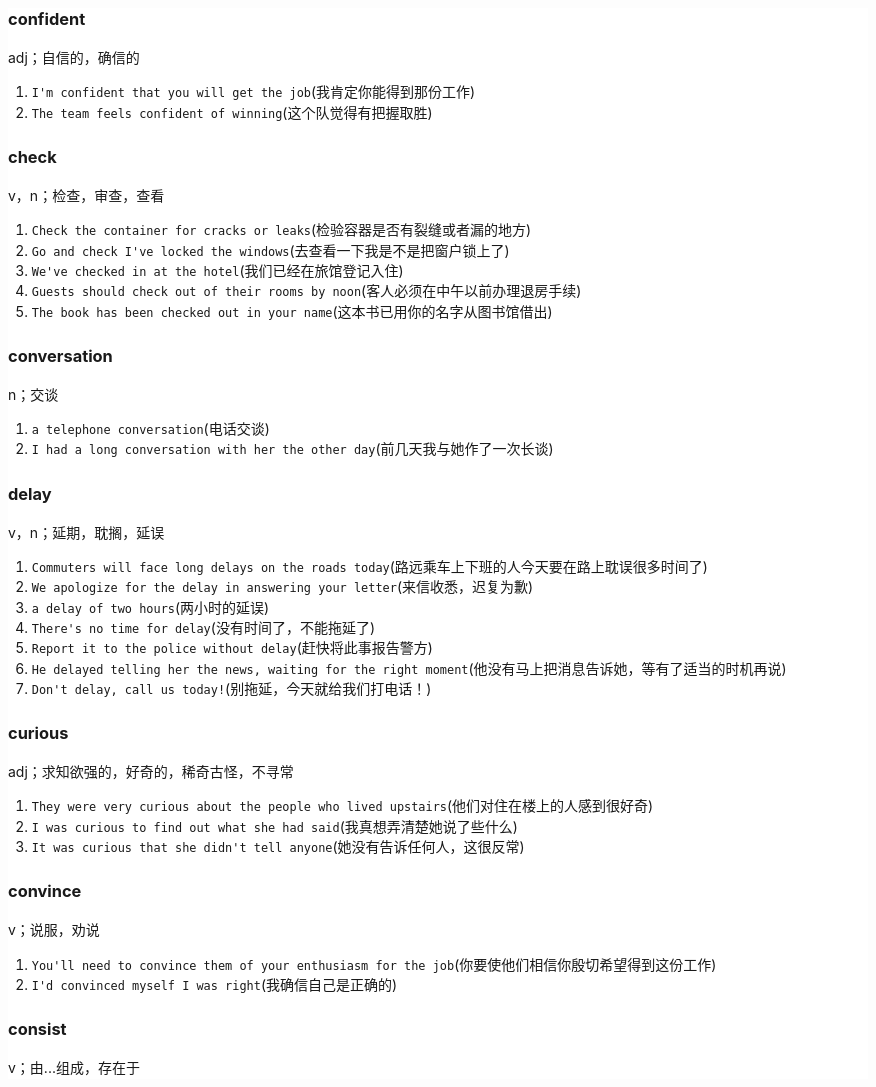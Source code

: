### confident

adj；自信的，确信的

1. `I'm confident that you will get the job`(我肯定你能得到那份工作)
2. `The team feels confident of winning`(这个队觉得有把握取胜)

### check

v，n；检查，审查，查看

1. `Check the container for cracks or leaks`(检验容器是否有裂缝或者漏的地方)
2. `Go and check I've locked the windows`(去查看一下我是不是把窗户锁上了)
3. `We've checked in at the hotel`(我们已经在旅馆登记入住)
4. `Guests should check out of their rooms by noon`(客人必须在中午以前办理退房手续)
5. `The book has been checked out in your name`(这本书已用你的名字从图书馆借出)

### conversation

n；交谈

1. `a telephone conversation`(电话交谈)
2. `I had a long conversation with her the other day`(前几天我与她作了一次长谈)

### delay

v，n；延期，耽搁，延误

1. `Commuters will face long delays on the roads today`(路远乘车上下班的人今天要在路上耽误很多时间了)
2. `We apologize for the delay in answering your letter`(来信收悉，迟复为歉)
3. `a delay of two hours`(两小时的延误)
4. `There's no time for delay`(没有时间了，不能拖延了)
5. `Report it to the police without delay`(赶快将此事报告警方)
6. `He delayed telling her the news, waiting for the right moment`(他没有马上把消息告诉她，等有了适当的时机再说)
7. `Don't delay, call us today!`(别拖延，今天就给我们打电话！)

### curious

adj；求知欲强的，好奇的，稀奇古怪，不寻常

1. `They were very curious about the people who lived upstairs`(他们对住在楼上的人感到很好奇)
2. `I was curious to find out what she had said`(我真想弄清楚她说了些什么)
3. `It was curious that she didn't tell anyone`(她没有告诉任何人，这很反常)

### convince

v；说服，劝说

1. `You'll need to convince them of your enthusiasm for the job`(你要使他们相信你殷切希望得到这份工作)
2. `I'd convinced myself I was right`(我确信自己是正确的)

### consist

v；由...组成，存在于
